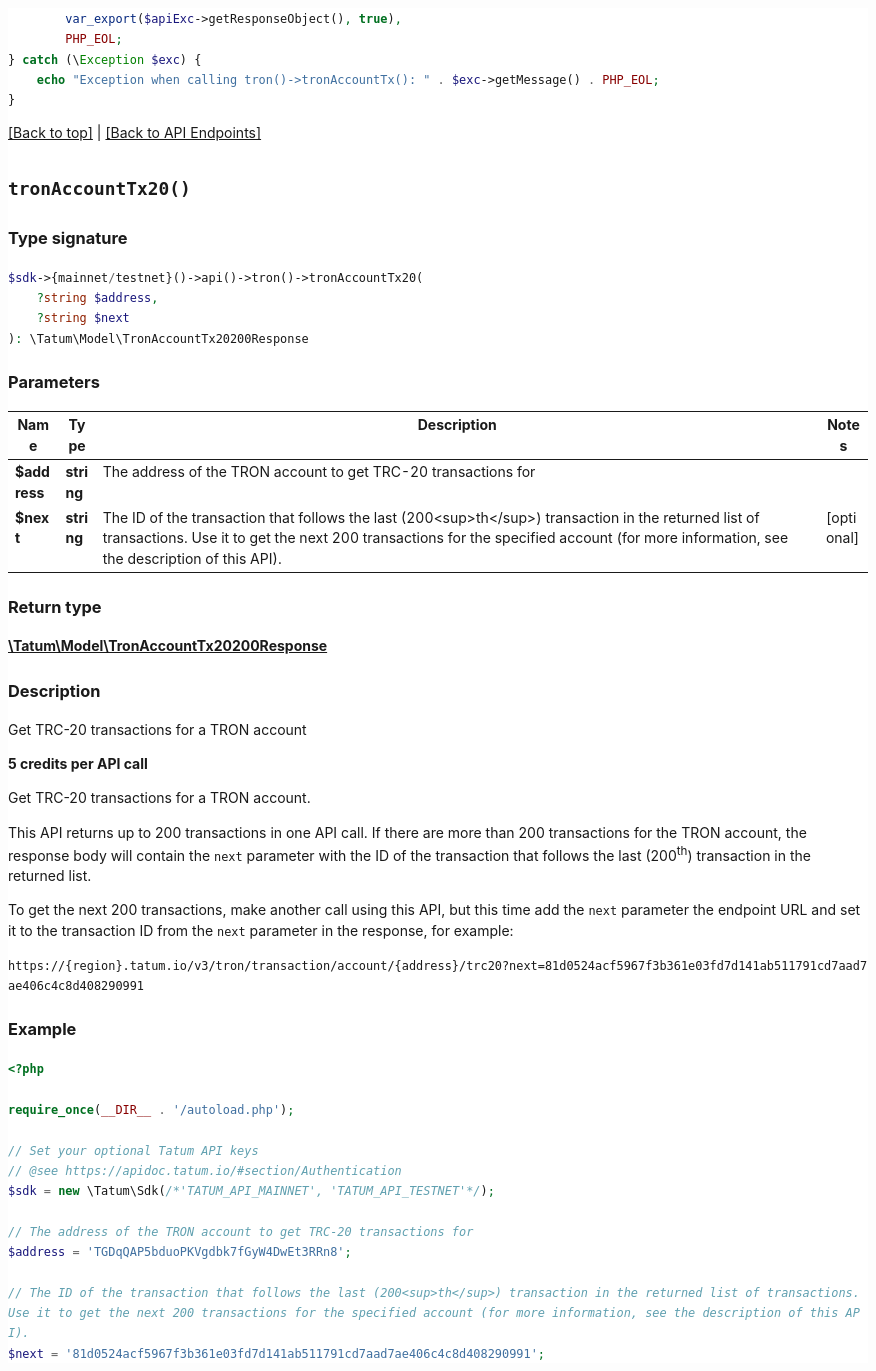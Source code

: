 ```php
        var_export($apiExc->getResponseObject(), true),
        PHP_EOL;
} catch (\Exception $exc) {
    echo "Exception when calling tron()->tronAccountTx(): " . $exc->getMessage() . PHP_EOL;
}
```

[[Back to top]](#) | [[Back to API Endpoints]](../index.md#api-endpoints)

## `tronAccountTx20()`

### Type signature

```php
$sdk->{mainnet/testnet}()->api()->tron()->tronAccountTx20(
    ?string $address, 
    ?string $next
): \Tatum\Model\TronAccountTx20200Response
```

### Parameters

Name | Type | Description  | Notes
------------- | ------------- | ------------- | -------------
 **$address** | **string**| The address of the TRON account to get TRC-20 transactions for |
 **$next** | **string**| The ID of the transaction that follows the last (200&lt;sup&gt;th&lt;/sup&gt;) transaction in the returned list of transactions. Use it to get the next 200 transactions for the specified account (for more information, see the description of this API). | [optional]

### Return type

[**\Tatum\Model\TronAccountTx20200Response**](../Model/TronAccountTx20200Response.md)

### Description

Get TRC-20 transactions for a TRON account

<p><b>5 credits per API call</b></p> <p>Get TRC-20 transactions for a TRON account.</p> <p>This API returns up to 200 transactions in one API call. If there are more than 200 transactions for the TRON account, the response body will contain the <code>next</code> parameter with the ID of the transaction that follows the last (200<sup>th</sup>) transaction in the returned list.</p> <p>To get the next 200 transactions, make another call using this API, but this time add the <code>next</code> parameter the endpoint URL and set it to the transaction ID from the <code>next</code> parameter in the response, for example:</p> <p><code>https://{region}.tatum.io/v3/tron/transaction/account/{address}/trc20?next=81d0524acf5967f3b361e03fd7d141ab511791cd7aad7ae406c4c8d408290991</code></p>

### Example

```php
<?php

require_once(__DIR__ . '/autoload.php');

// Set your optional Tatum API keys
// @see https://apidoc.tatum.io/#section/Authentication
$sdk = new \Tatum\Sdk(/*'TATUM_API_MAINNET', 'TATUM_API_TESTNET'*/);

// The address of the TRON account to get TRC-20 transactions for
$address = 'TGDqQAP5bduoPKVgdbk7fGyW4DwEt3RRn8';

// The ID of the transaction that follows the last (200<sup>th</sup>) transaction in the returned list of transactions. Use it to get the next 200 transactions for the specified account (for more information, see the description of this API).
$next = '81d0524acf5967f3b361e03fd7d141ab511791cd7aad7ae406c4c8d408290991';

```